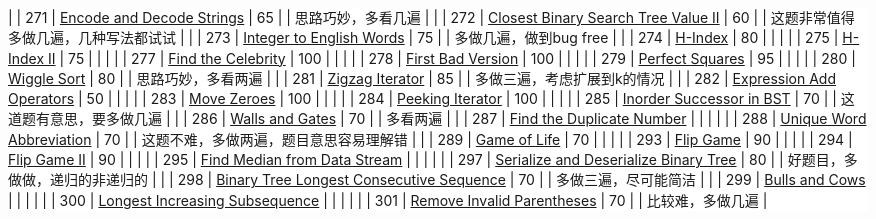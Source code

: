 |          | 271  | [Encode and Decode Strings](https://leetcode-cn.com/problems/encode-and-decode-strings/) | 65     |                                                      | 思路巧妙，多看几遍                                           |
|          | 272  | [Closest Binary Search Tree Value II](https://leetcode-cn.com/problems/closest-binary-search-tree-value-ii/) | 60     |                                                      | 这题非常值得多做几遍，几种写法都试试                         |
|          | 273  | [Integer to English Words](https://leetcode-cn.com/problems/integer-to-english-words/) | 75     |                                                      | 多做几遍，做到bug free                                       |
|          | 274  | [H-Index](https://leetcode-cn.com/problems/h-index/)         | 80     |                                                      |                                                              |
|          | 275  | [H-Index II](https://leetcode-cn.com/problems/h-index-ii/)   | 75     |                                                      |                                                              |
|          | 277  | [Find the Celebrity](https://leetcode-cn.com/problems/find-the-celebrity/) | 100    |                                                      |                                                              |
|          | 278  | [First Bad Version](https://leetcode-cn.com/problems/first-bad-version/) | 100    |                                                      |                                                              |
|          | 279  | [Perfect Squares](https://leetcode-cn.com/problems/perfect-squares/) | 95     |                                                      |                                                              |
|          | 280  | [Wiggle Sort](https://leetcode-cn.com/problems/wiggle-sort/) | 80     |                                                      | 思路巧妙，多看两遍                                           |
|          | 281  | [Zigzag Iterator](https://leetcode-cn.com/problems/zigzag-iterator/) | 85     |                                                      | 多做三遍，考虑扩展到k的情况                                  |
|          | 282  | [Expression Add Operators](https://leetcode-cn.com/problems/expression-add-operators/) | 50     |                                                      |                                                              |
|          | 283  | [Move Zeroes](https://leetcode-cn.com/problems/move-zeroes/) | 100    |                                                      |                                                              |
|          | 284  | [Peeking Iterator](https://leetcode-cn.com/problems/peeking-iterator/) | 100    |                                                      |                                                              |
|          | 285  | [Inorder Successor in BST](https://leetcode-cn.com/problems/inorder-successor-in-bst/) | 70     |                                                      | 这道题有意思，要多做几遍                                     |
|          | 286  | [Walls and Gates](https://leetcode-cn.com/problems/walls-and-gates/) | 70     |                                                      | 多看两遍                                                     |
|          | 287  | [Find the Duplicate Number](https://leetcode-cn.com/problems/find-the-duplicate-number/) |        |                                                      |                                                              |
|          | 288  | [Unique Word Abbreviation](https://leetcode-cn.com/problems/unique-word-abbreviation/) | 70     |                                                      | 这题不难，多做两遍，题目意思容易理解错                       |
|          | 289  | [Game of Life](https://leetcode-cn.com/problems/game-of-life/) | 70     |                                                      |                                                              |
|          | 293  | [Flip Game](https://leetcode-cn.com/problems/flip-game/)     | 90     |                                                      |                                                              |
|          | 294  | [Flip Game II](https://leetcode-cn.com/problems/flip-game-ii/) | 90     |                                                      |                                                              |
|          | 295  | [Find Median from Data Stream](https://leetcode-cn.com/problems/find-median-from-data-stream/) |        |                                                      |                                                              |
|          | 297  | [Serialize and Deserialize Binary Tree](https://leetcode-cn.com/problems/serialize-and-deserialize-binary-tree/) | 80     |                                                      | 好题目，多做做，递归的非递归的                               |
|          | 298  | [Binary Tree Longest Consecutive Sequence](https://leetcode-cn.com/problems/binary-tree-longest-consecutive-sequence/) | 70     |                                                      | 多做三遍，尽可能简洁                                         |
|          | 299  | [Bulls and Cows](https://leetcode-cn.com/problems/bulls-and-cows/) |        |                                                      |                                                              |
|          | 300  | [Longest Increasing Subsequence](https://leetcode-cn.com/problems/longest-increasing-subsequence/) |        |                                                      |                                                              |
|          | 301  | [Remove Invalid Parentheses](https://leetcode-cn.com/problems/remove-invalid-parentheses/) | 70     |                                                      | 比较难，多做几遍                                             |